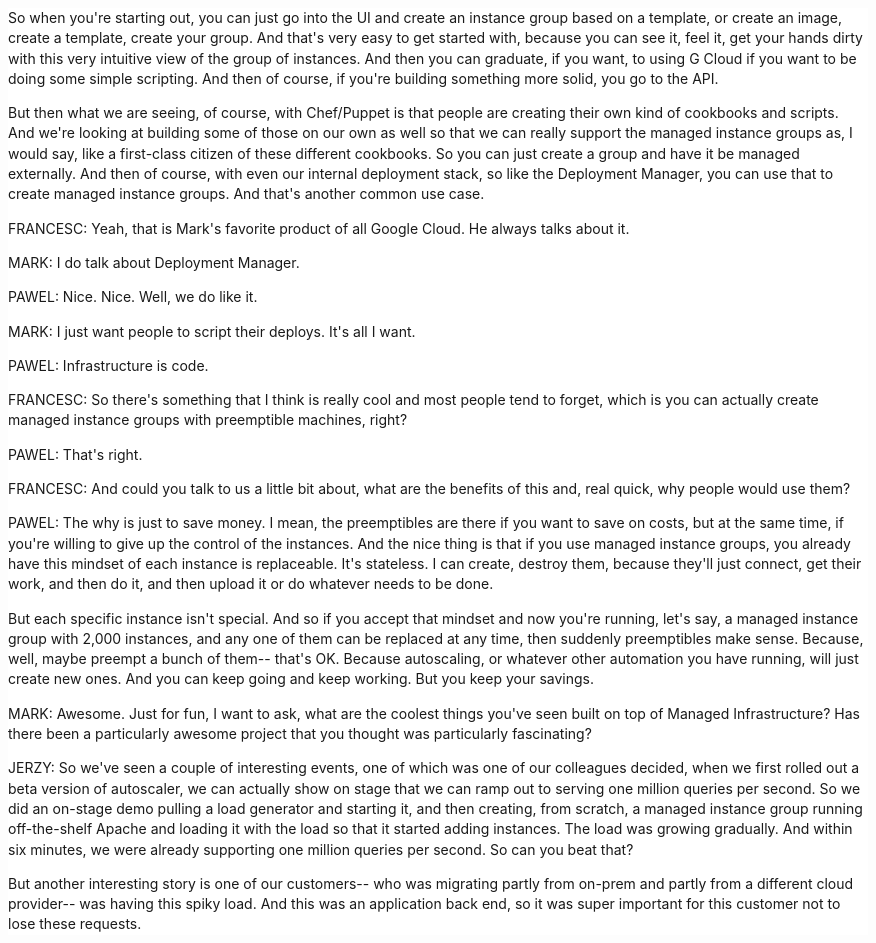 So when you're starting out, you can just go into the UI and create an instance group based on a template, or create an image, create a template, create your group. And that's very easy to get started with, because you can see it, feel it, get your hands dirty with this very intuitive view of the group of instances. And then you can graduate, if you want, to using G Cloud if you want to be doing some simple scripting. And then of course, if you're building something more solid, you go to the API. 

But then what we are seeing, of course, with Chef/Puppet is that people are creating their own kind of cookbooks and scripts. And we're looking at building some of those on our own as well so that we can really support the managed instance groups as, I would say, like a first-class citizen of these different cookbooks. So you can just create a group and have it be managed externally. And then of course, with even our internal deployment stack, so like the Deployment Manager, you can use that to create managed instance groups. And that's another common use case. 

FRANCESC: Yeah, that is Mark's favorite product of all Google Cloud. He always talks about it. 

MARK: I do talk about Deployment Manager. 

PAWEL: Nice. Nice. Well, we do like it. 

MARK: I just want people to script their deploys. It's all I want. 

PAWEL: Infrastructure is code. 

FRANCESC: So there's something that I think is really cool and most people tend to forget, which is you can actually create managed instance groups with preemptible machines, right? 

PAWEL: That's right. 

FRANCESC: And could you talk to us a little bit about, what are the benefits of this and, real quick, why people would use them? 

PAWEL: The why is just to save money. I mean, the preemptibles are there if you want to save on costs, but at the same time, if you're willing to give up the control of the instances. And the nice thing is that if you use managed instance groups, you already have this mindset of each instance is replaceable. It's stateless. I can create, destroy them, because they'll just connect, get their work, and then do it, and then upload it or do whatever needs to be done. 

But each specific instance isn't special. And so if you accept that mindset and now you're running, let's say, a managed instance group with 2,000 instances, and any one of them can be replaced at any time, then suddenly preemptibles make sense. Because, well, maybe preempt a bunch of them-- that's OK. Because autoscaling, or whatever other automation you have running, will just create new ones. And you can keep going and keep working. But you keep your savings. 

MARK: Awesome. Just for fun, I want to ask, what are the coolest things you've seen built on top of Managed Infrastructure? Has there been a particularly awesome project that you thought was particularly fascinating? 

JERZY: So we've seen a couple of interesting events, one of which was one of our colleagues decided, when we first rolled out a beta version of autoscaler, we can actually show on stage that we can ramp out to serving one million queries per second. So we did an on-stage demo pulling a load generator and starting it, and then creating, from scratch, a managed instance group running off-the-shelf Apache and loading it with the load so that it started adding instances. The load was growing gradually. And within six minutes, we were already supporting one million queries per second. So can you beat that? 

But another interesting story is one of our customers-- who was migrating partly from on-prem and partly from a different cloud provider-- was having this spiky load. And this was an application back end, so it was super important for this customer not to lose these requests. 

